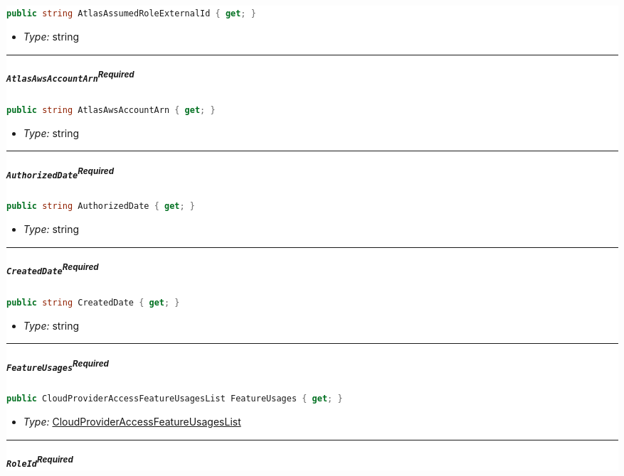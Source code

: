 ```csharp
public string AtlasAssumedRoleExternalId { get; }
```

- *Type:* string

---

##### `AtlasAwsAccountArn`<sup>Required</sup> <a name="AtlasAwsAccountArn" id="@cdktf/provider-mongodbatlas.cloudProviderAccess.CloudProviderAccess.property.atlasAwsAccountArn"></a>

```csharp
public string AtlasAwsAccountArn { get; }
```

- *Type:* string

---

##### `AuthorizedDate`<sup>Required</sup> <a name="AuthorizedDate" id="@cdktf/provider-mongodbatlas.cloudProviderAccess.CloudProviderAccess.property.authorizedDate"></a>

```csharp
public string AuthorizedDate { get; }
```

- *Type:* string

---

##### `CreatedDate`<sup>Required</sup> <a name="CreatedDate" id="@cdktf/provider-mongodbatlas.cloudProviderAccess.CloudProviderAccess.property.createdDate"></a>

```csharp
public string CreatedDate { get; }
```

- *Type:* string

---

##### `FeatureUsages`<sup>Required</sup> <a name="FeatureUsages" id="@cdktf/provider-mongodbatlas.cloudProviderAccess.CloudProviderAccess.property.featureUsages"></a>

```csharp
public CloudProviderAccessFeatureUsagesList FeatureUsages { get; }
```

- *Type:* <a href="#@cdktf/provider-mongodbatlas.cloudProviderAccess.CloudProviderAccessFeatureUsagesList">CloudProviderAccessFeatureUsagesList</a>

---

##### `RoleId`<sup>Required</sup> <a name="RoleId" id="@cdktf/provider-mongodbatlas.cloudProviderAccess.CloudProviderAccess.property.roleId"></a>
